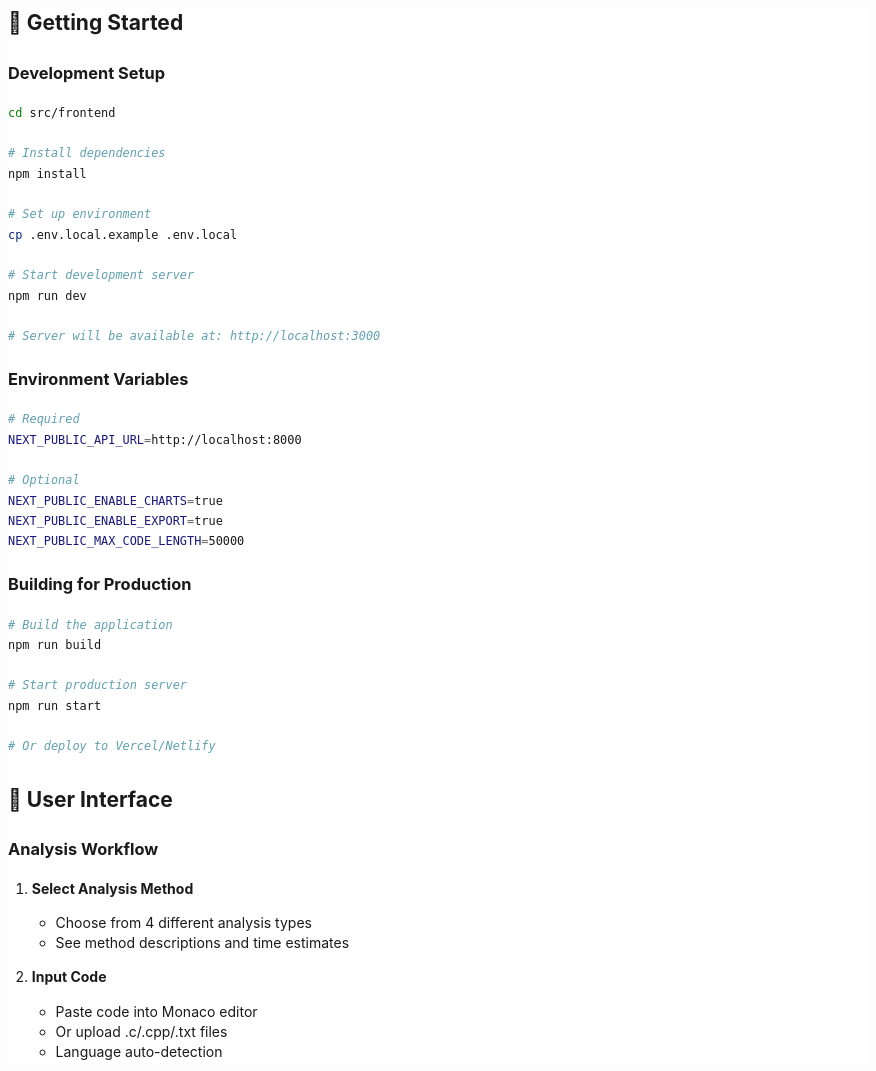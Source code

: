 ## 🚀 Getting Started

### Development Setup

```bash
cd src/frontend

# Install dependencies
npm install

# Set up environment
cp .env.local.example .env.local

# Start development server
npm run dev

# Server will be available at: http://localhost:3000
```

### Environment Variables

```bash
# Required
NEXT_PUBLIC_API_URL=http://localhost:8000

# Optional
NEXT_PUBLIC_ENABLE_CHARTS=true
NEXT_PUBLIC_ENABLE_EXPORT=true
NEXT_PUBLIC_MAX_CODE_LENGTH=50000
```

### Building for Production

```bash
# Build the application
npm run build

# Start production server
npm run start

# Or deploy to Vercel/Netlify
```

## 📱 User Interface

### Analysis Workflow

1. **Select Analysis Method**
   - Choose from 4 different analysis types
   - See method descriptions and time estimates

2. **Input Code**
   - Paste code into Monaco editor
   - Or upload .c/.cpp/.txt files
   - Language auto-detection
